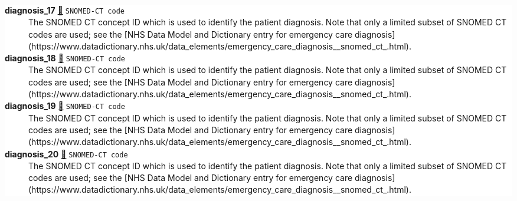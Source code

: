   </dd>
</div>

<div markdown="block">
  <dt id="emergency_care_attendances.diagnosis_17">
    <strong>diagnosis_17</strong>
    <a class="headerlink" href="#emergency_care_attendances.diagnosis_17" title="Permanent link">🔗</a>
    <code>SNOMED-CT code</code>
  </dt>
  <dd markdown="block">
The SNOMED CT concept ID which is used to identify the patient diagnosis. Note that only a limited subset of SNOMED CT codes are used; see the [NHS Data Model and Dictionary entry for emergency care diagnosis](https://www.datadictionary.nhs.uk/data_elements/emergency_care_diagnosis__snomed_ct_.html).

  </dd>
</div>

<div markdown="block">
  <dt id="emergency_care_attendances.diagnosis_18">
    <strong>diagnosis_18</strong>
    <a class="headerlink" href="#emergency_care_attendances.diagnosis_18" title="Permanent link">🔗</a>
    <code>SNOMED-CT code</code>
  </dt>
  <dd markdown="block">
The SNOMED CT concept ID which is used to identify the patient diagnosis. Note that only a limited subset of SNOMED CT codes are used; see the [NHS Data Model and Dictionary entry for emergency care diagnosis](https://www.datadictionary.nhs.uk/data_elements/emergency_care_diagnosis__snomed_ct_.html).

  </dd>
</div>

<div markdown="block">
  <dt id="emergency_care_attendances.diagnosis_19">
    <strong>diagnosis_19</strong>
    <a class="headerlink" href="#emergency_care_attendances.diagnosis_19" title="Permanent link">🔗</a>
    <code>SNOMED-CT code</code>
  </dt>
  <dd markdown="block">
The SNOMED CT concept ID which is used to identify the patient diagnosis. Note that only a limited subset of SNOMED CT codes are used; see the [NHS Data Model and Dictionary entry for emergency care diagnosis](https://www.datadictionary.nhs.uk/data_elements/emergency_care_diagnosis__snomed_ct_.html).

  </dd>
</div>

<div markdown="block">
  <dt id="emergency_care_attendances.diagnosis_20">
    <strong>diagnosis_20</strong>
    <a class="headerlink" href="#emergency_care_attendances.diagnosis_20" title="Permanent link">🔗</a>
    <code>SNOMED-CT code</code>
  </dt>
  <dd markdown="block">
The SNOMED CT concept ID which is used to identify the patient diagnosis. Note that only a limited subset of SNOMED CT codes are used; see the [NHS Data Model and Dictionary entry for emergency care diagnosis](https://www.datadictionary.nhs.uk/data_elements/emergency_care_diagnosis__snomed_ct_.html).
